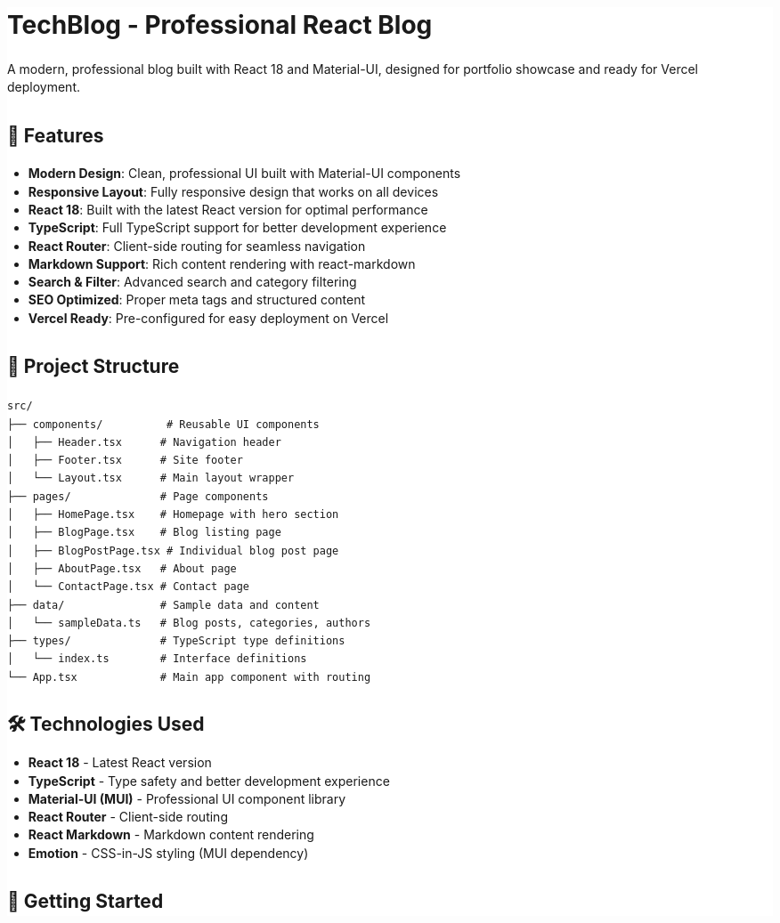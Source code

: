 # TechBlog - Professional React Blog

A modern, professional blog built with React 18 and Material-UI, designed for portfolio showcase and ready for Vercel deployment.

## 🚀 Features

- **Modern Design**: Clean, professional UI built with Material-UI components
- **Responsive Layout**: Fully responsive design that works on all devices
- **React 18**: Built with the latest React version for optimal performance
- **TypeScript**: Full TypeScript support for better development experience
- **React Router**: Client-side routing for seamless navigation
- **Markdown Support**: Rich content rendering with react-markdown
- **Search & Filter**: Advanced search and category filtering
- **SEO Optimized**: Proper meta tags and structured content
- **Vercel Ready**: Pre-configured for easy deployment on Vercel

## 📁 Project Structure

```
src/
├── components/          # Reusable UI components
│   ├── Header.tsx      # Navigation header
│   ├── Footer.tsx      # Site footer
│   └── Layout.tsx      # Main layout wrapper
├── pages/              # Page components
│   ├── HomePage.tsx    # Homepage with hero section
│   ├── BlogPage.tsx    # Blog listing page
│   ├── BlogPostPage.tsx # Individual blog post page
│   ├── AboutPage.tsx   # About page
│   └── ContactPage.tsx # Contact page
├── data/               # Sample data and content
│   └── sampleData.ts   # Blog posts, categories, authors
├── types/              # TypeScript type definitions
│   └── index.ts        # Interface definitions
└── App.tsx             # Main app component with routing
```

## 🛠️ Technologies Used

- **React 18** - Latest React version
- **TypeScript** - Type safety and better development experience
- **Material-UI (MUI)** - Professional UI component library
- **React Router** - Client-side routing
- **React Markdown** - Markdown content rendering
- **Emotion** - CSS-in-JS styling (MUI dependency)

## 🚀 Getting Started
